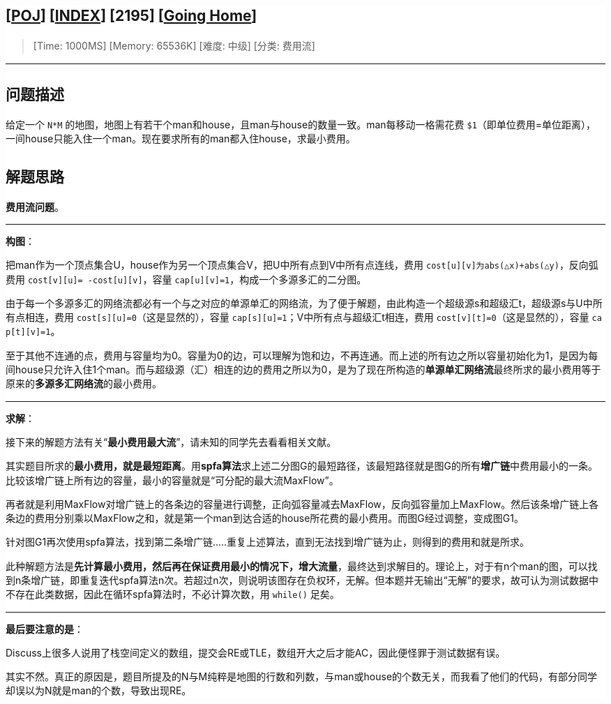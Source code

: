 ## [[POJ](http://poj.org/)] [[INDEX](https://github.com/lyy289065406/POJ-Solving-Reports)] [2195] [[Going Home](http://poj.org/problem?id=2195)]

> [Time: 1000MS] [Memory: 65536K] [难度: 中级] [分类: 费用流]

------

## 问题描述

给定一个 `N*M` 的地图，地图上有若干个man和house，且man与house的数量一致。man每移动一格需花费 `$1`（即单位费用=单位距离），一间house只能入住一个man。现在要求所有的man都入住house，求最小费用。


## 解题思路

**费用流问题**。

------

**构图**：

把man作为一个顶点集合U，house作为另一个顶点集合V，把U中所有点到V中所有点连线，费用 `cost[u][v]为abs(△x)+abs(△y)`，反向弧费用 `cost[v][u]= -cost[u][v]`，容量 `cap[u][v]=1`，构成一个多源多汇的二分图。

由于每一个多源多汇的网络流都必有一个与之对应的单源单汇的网络流，为了便于解题，由此构造一个超级源s和超级汇t，超级源s与U中所有点相连，费用 `cost[s][u]=0`（这是显然的），容量 `cap[s][u]=1`；V中所有点与超级汇t相连，费用 `cost[v][t]=0`（这是显然的），容量 `cap[t][v]=1`。

至于其他不连通的点，费用与容量均为0。容量为0的边，可以理解为饱和边，不再连通。而上述的所有边之所以容量初始化为1，是因为每间house只允许入住1个man。而与超级源（汇）相连的边的费用之所以为0，是为了现在所构造的**单源单汇网络流**最终所求的最小费用等于原来的**多源多汇网络流**的最小费用。


------


**求解**：

接下来的解题方法有关“**最小费用最大流**”，请未知的同学先去看看相关文献。

其实题目所求的**最小费用，就是最短距离**。用**spfa算法**求上述二分图G的最短路径，该最短路径就是图G的所有**增广链**中费用最小的一条。比较该增广链上所有边的容量，最小的容量就是“可分配的最大流MaxFlow”。

再者就是利用MaxFlow对增广链上的各条边的容量进行调整，正向弧容量减去MaxFlow，反向弧容量加上MaxFlow。然后该条增广链上各条边的费用分别乘以MaxFlow之和，就是第一个man到达合适的house所花费的最小费用。而图G经过调整，变成图G1。

针对图G1再次使用spfa算法，找到第二条增广链.....重复上述算法，直到无法找到增广链为止，则得到的费用和就是所求。

此种解题方法是**先计算最小费用，然后再在保证费用最小的情况下，增大流量**，最终达到求解目的。理论上，对于有n个man的图，可以找到n条增广链，即重复迭代spfa算法n次。若超过n次，则说明该图存在负权环，无解。但本题并无输出“无解”的要求，故可认为测试数据中不存在此类数据，因此在循环spfa算法时，不必计算次数，用 `while()` 足矣。

------


**最后要注意的是**：

Discuss上很多人说用了栈空间定义的数组，提交会RE或TLE，数组开大之后才能AC，因此便怪罪于测试数据有误。

其实不然。真正的原因是，题目所提及的N与M纯粹是地图的行数和列数，与man或house的个数无关，而我看了他们的代码，有部分同学却误以为N就是man的个数，导致出现RE。
